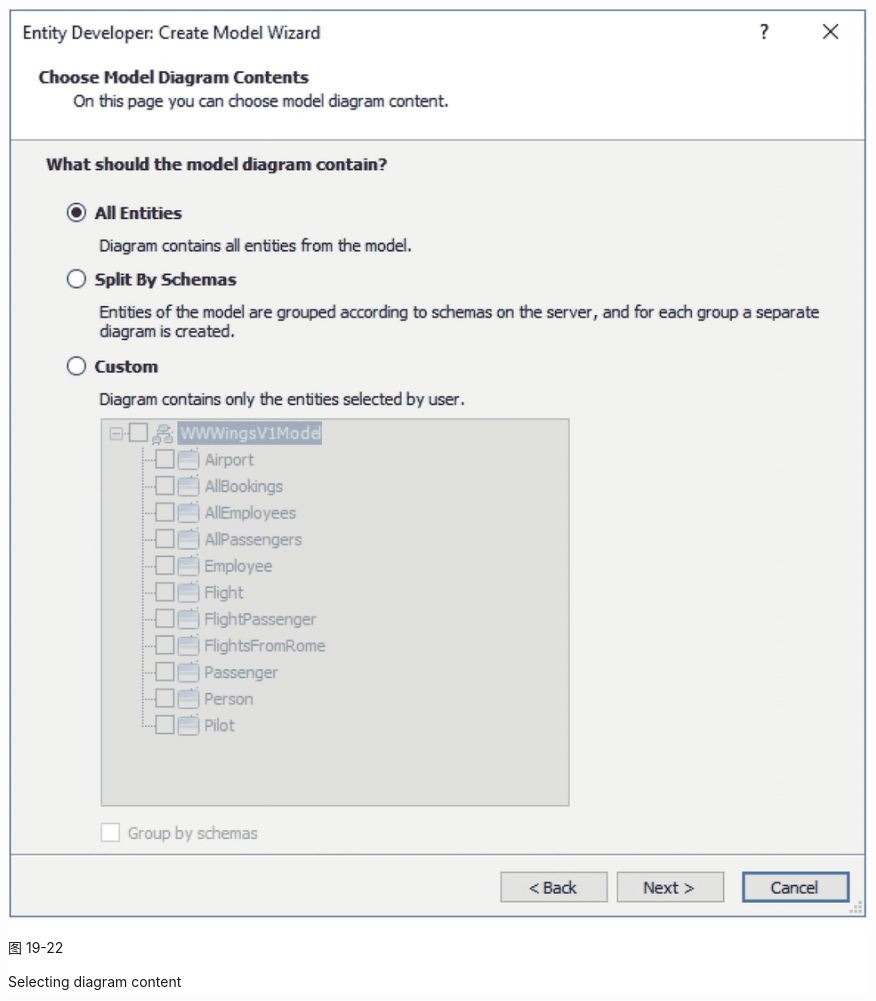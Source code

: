 ![A461790_1_En_19_Fig22_HTML.jpg](img/A461790_1_En_19_Fig22_HTML.jpg)

图 19-22

Selecting diagram content
